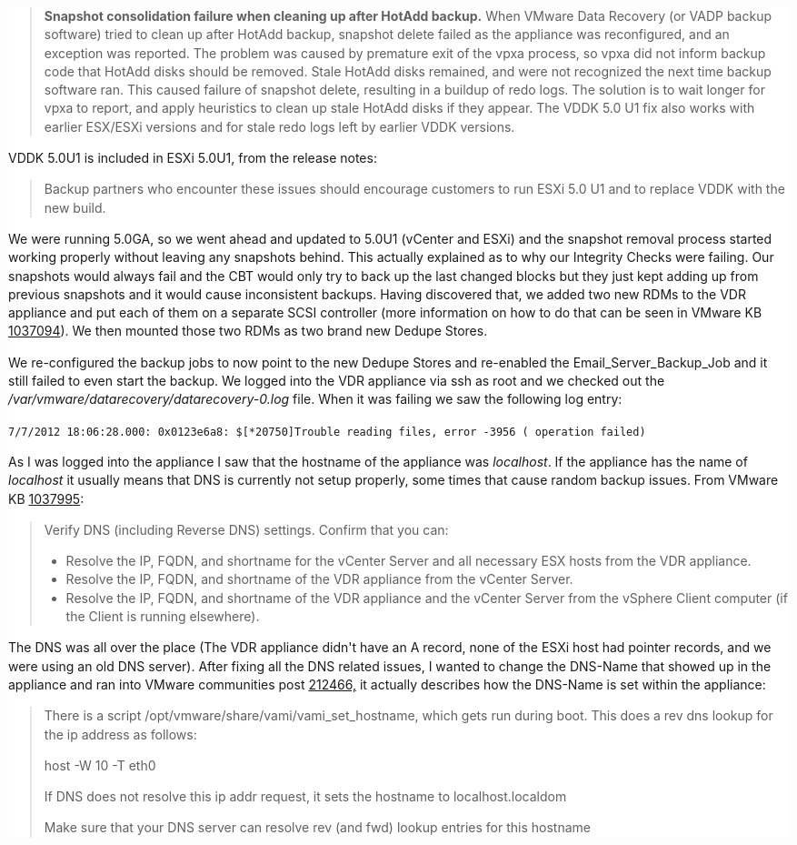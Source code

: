 > **Snapshot consolidation failure when cleaning up after HotAdd backup.**
> When VMware Data Recovery (or VADP backup software) tried to clean up after HotAdd backup, snapshot delete failed as the appliance was reconfigured, and an exception was reported. The problem was caused by premature exit of the vpxa process, so vpxa did not inform backup code that HotAdd disks should be removed. Stale HotAdd disks remained, and were not recognized the next time backup software ran. This caused failure of snapshot delete, resulting in a buildup of redo logs. The solution is to wait longer for vpxa to report, and apply heuristics to clean up stale HotAdd disks if they appear. The VDDK 5.0 U1 fix also works with earlier ESX/ESXi versions and for stale redo logs left by earlier VDDK versions.

VDDK 5.0U1 is included in ESXi 5.0U1, from the release notes:

> Backup partners who encounter these issues should encourage customers to run ESXi 5.0 U1 and to replace VDDK with the new build.

We were running 5.0GA, so we went ahead and updated to 5.0U1 (vCenter and ESXi) and the snapshot removal process started working properly without leaving any snapshots behind. This actually explained as to why our Integrity Checks were failing. Our snapshots would always fail and the CBT would only try to back up the last changed blocks but they just kept adding up from previous snapshots and it would cause inconsistent backups. Having discovered that, we added two new RDMs to the VDR appliance and put each of them on a separate SCSI controller (more information on how to do that can be seen in VMware KB [1037094](http://kb.vmware.com/kb/1037094)). We then mounted those two RDMs as two brand new Dedupe Stores.

We re-configured the backup jobs to now point to the new Dedupe Stores and re-enabled the Email_Server_Backup_Job and it still failed to even start the backup. We logged into the VDR appliance via ssh as root and we checked out the */var/vmware/datarecovery/datarecovery-0.log* file. When it was failing we saw the following log entry:


    7/7/2012 18:06:28.000: 0x0123e6a8: $[*20750]Trouble reading files, error -3956 ( operation failed)


As I was logged into the appliance I saw that the hostname of the appliance was *localhost*. If the appliance has the name of *localhost* it usually means that DNS is currently not setup properly, some times that cause random backup issues. From VMware KB [1037995](http://kb.vmware.com/kb/1037995):

> Verify DNS (including Reverse DNS) settings. Confirm that you can:
>
> *   Resolve the IP, FQDN, and shortname for the vCenter Server and all necessary ESX hosts from the VDR appliance.
> *   Resolve the IP, FQDN, and shortname of the VDR appliance from the vCenter Server.
> *   Resolve the IP, FQDN, and shortname of the VDR appliance and the vCenter Server from the vSphere Client computer (if the Client is running elsewhere).

The DNS was all over the place (The VDR appliance didn't have an A record, none of the ESXi host had pointer records, and we were using an old DNS server). After fixing all the DNS related issues, I wanted to change the DNS-Name that showed up in the appliance and ran into VMware communities post [212466,](http://communities.vmware.com/thread/212466) it actually describes how the DNS-Name is set within the appliance:

> There is a script /opt/vmware/share/vami/vami_set_hostname, which gets run during boot. This does a rev dns lookup for the ip address as follows:
>
> 	host -W 10 -T <ip> eth0
>
> If DNS does not resolve this ip addr request, it sets the hostname to localhost.localdom
>
> Make sure that your DNS server can resolve rev (and fwd) lookup entries for this hostname
